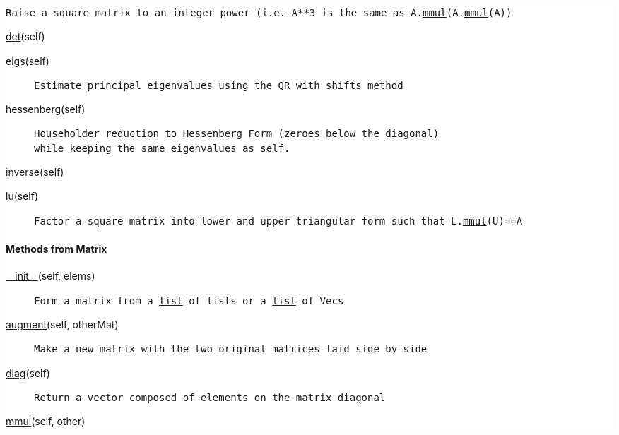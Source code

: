 <pre class="doc" markdown="0">Raise a square matrix to an integer power (i.e. A**3 is the same as A.<a href="#Square-mmul">mmul</a>(A.<a href="#Square-mmul">mmul</a>(A))</pre>

</dd></dl>
<dl class="function"><dt><a name="Square-det" href="#Square-det"><span class="function-name">det</span></a><span class="argspec">(self)</span></dt><dd>

<pre class="doc" markdown="0"></pre>

</dd></dl>
<dl class="function"><dt><a name="Square-eigs" href="#Square-eigs"><span class="function-name">eigs</span></a><span class="argspec">(self)</span></dt><dd>

<pre class="doc" markdown="0">Estimate principal eigenvalues using the QR with shifts method</pre>

</dd></dl>
<dl class="function"><dt><a name="Square-hessenberg" href="#Square-hessenberg"><span class="function-name">hessenberg</span></a><span class="argspec">(self)</span></dt><dd>

<pre class="doc" markdown="0">Householder reduction to Hessenberg Form (zeroes below the diagonal)
while keeping the same eigenvalues as self.</pre>

</dd></dl>
<dl class="function"><dt><a name="Square-inverse" href="#Square-inverse"><span class="function-name">inverse</span></a><span class="argspec">(self)</span></dt><dd>

<pre class="doc" markdown="0"></pre>

</dd></dl>
<dl class="function"><dt><a name="Square-lu" href="#Square-lu"><span class="function-name">lu</span></a><span class="argspec">(self)</span></dt><dd>

<pre class="doc" markdown="0">Factor a square matrix into lower and upper triangular form such that L.<a href="#Square-mmul">mmul</a>(U)==A</pre>

</dd></dl>

  <h4 class="head-methods">Methods from <a href="./typerig.core.objects.matrix.html#Matrix">Matrix</a></h4><dl class="function"><dt><a name="Square-__init__" href="#Square-__init__"><span class="function-name">__init__</span></a><span class="argspec">(self, elems)</span></dt><dd>

<pre class="doc" markdown="0">Form a matrix from a <a href="./__builtin__.html#list">list</a> of lists or a <a href="./__builtin__.html#list">list</a> of Vecs</pre>

</dd></dl>
<dl class="function"><dt><a name="Square-augment" href="#Square-augment"><span class="function-name">augment</span></a><span class="argspec">(self, otherMat)</span></dt><dd>

<pre class="doc" markdown="0">Make a new matrix with the two original matrices laid side by side</pre>

</dd></dl>
<dl class="function"><dt><a name="Square-diag" href="#Square-diag"><span class="function-name">diag</span></a><span class="argspec">(self)</span></dt><dd>

<pre class="doc" markdown="0">Return a vector composed of elements on the matrix diagonal</pre>

</dd></dl>
<dl class="function"><dt><a name="Square-mmul" href="#Square-mmul"><span class="function-name">mmul</span></a><span class="argspec">(self, other)</span></dt><dd>

